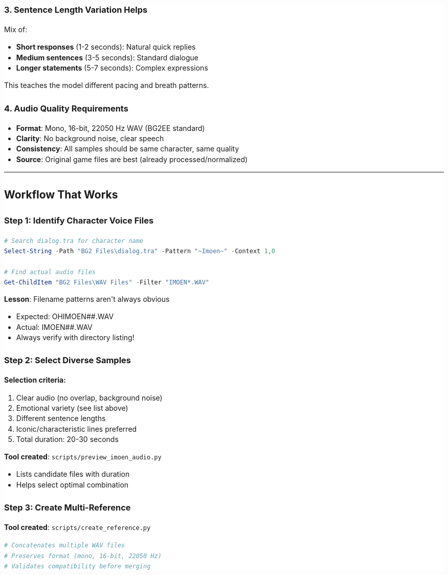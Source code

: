 ### 3. Sentence Length Variation Helps
Mix of:
- **Short responses** (1-2 seconds): Natural quick replies
- **Medium sentences** (3-5 seconds): Standard dialogue
- **Longer statements** (5-7 seconds): Complex expressions

This teaches the model different pacing and breath patterns.

### 4. Audio Quality Requirements
- **Format**: Mono, 16-bit, 22050 Hz WAV (BG2EE standard)
- **Clarity**: No background noise, clear speech
- **Consistency**: All samples should be same character, same quality
- **Source**: Original game files are best (already processed/normalized)

---

## Workflow That Works

### Step 1: Identify Character Voice Files
```powershell
# Search dialog.tra for character name
Select-String -Path "BG2 Files\dialog.tra" -Pattern "~Imoen~" -Context 1,0

# Find actual audio files
Get-ChildItem "BG2 Files\WAV Files" -Filter "IMOEN*.WAV"
```

**Lesson**: Filename patterns aren't always obvious
- Expected: OHIMOEN##.WAV
- Actual: IMOEN##.WAV
- Always verify with directory listing!

### Step 2: Select Diverse Samples
**Selection criteria:**
1. Clear audio (no overlap, background noise)
2. Emotional variety (see list above)
3. Different sentence lengths
4. Iconic/characteristic lines preferred
5. Total duration: 20-30 seconds

**Tool created**: `scripts/preview_imoen_audio.py`
- Lists candidate files with duration
- Helps select optimal combination

### Step 3: Create Multi-Reference
**Tool created**: `scripts/create_reference.py`
```python
# Concatenates multiple WAV files
# Preserves format (mono, 16-bit, 22050 Hz)
# Validates compatibility before merging
```
